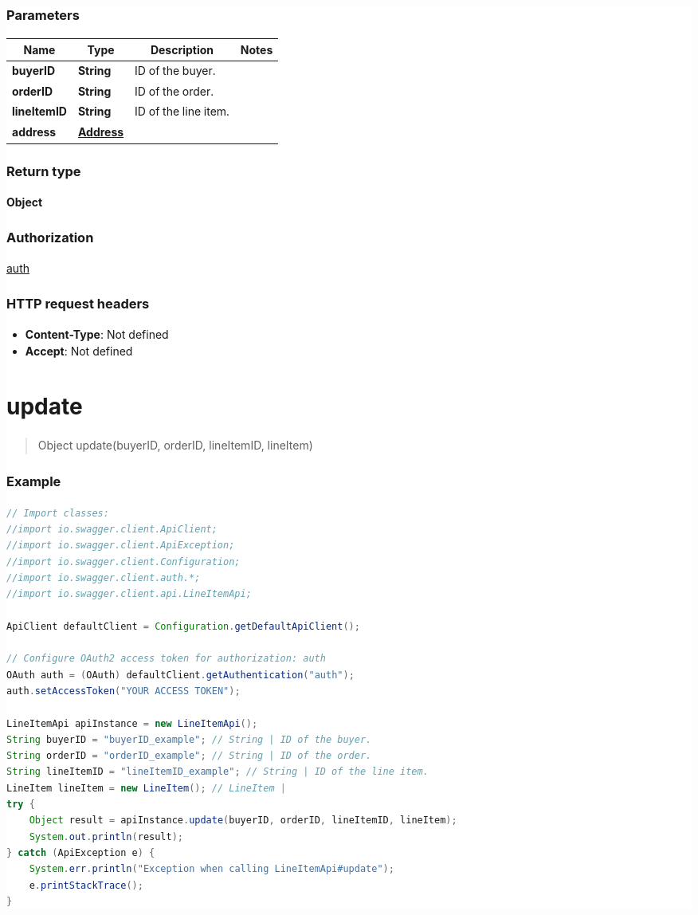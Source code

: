 ### Parameters

Name | Type | Description  | Notes
------------- | ------------- | ------------- | -------------
 **buyerID** | **String**| ID of the buyer. |
 **orderID** | **String**| ID of the order. |
 **lineItemID** | **String**| ID of the line item. |
 **address** | [**Address**](Address.md)|  |

### Return type

**Object**

### Authorization

[auth](../README.md#auth)

### HTTP request headers

 - **Content-Type**: Not defined
 - **Accept**: Not defined

<a name="update"></a>
# **update**
> Object update(buyerID, orderID, lineItemID, lineItem)



### Example
```java
// Import classes:
//import io.swagger.client.ApiClient;
//import io.swagger.client.ApiException;
//import io.swagger.client.Configuration;
//import io.swagger.client.auth.*;
//import io.swagger.client.api.LineItemApi;

ApiClient defaultClient = Configuration.getDefaultApiClient();

// Configure OAuth2 access token for authorization: auth
OAuth auth = (OAuth) defaultClient.getAuthentication("auth");
auth.setAccessToken("YOUR ACCESS TOKEN");

LineItemApi apiInstance = new LineItemApi();
String buyerID = "buyerID_example"; // String | ID of the buyer.
String orderID = "orderID_example"; // String | ID of the order.
String lineItemID = "lineItemID_example"; // String | ID of the line item.
LineItem lineItem = new LineItem(); // LineItem | 
try {
    Object result = apiInstance.update(buyerID, orderID, lineItemID, lineItem);
    System.out.println(result);
} catch (ApiException e) {
    System.err.println("Exception when calling LineItemApi#update");
    e.printStackTrace();
}
```
